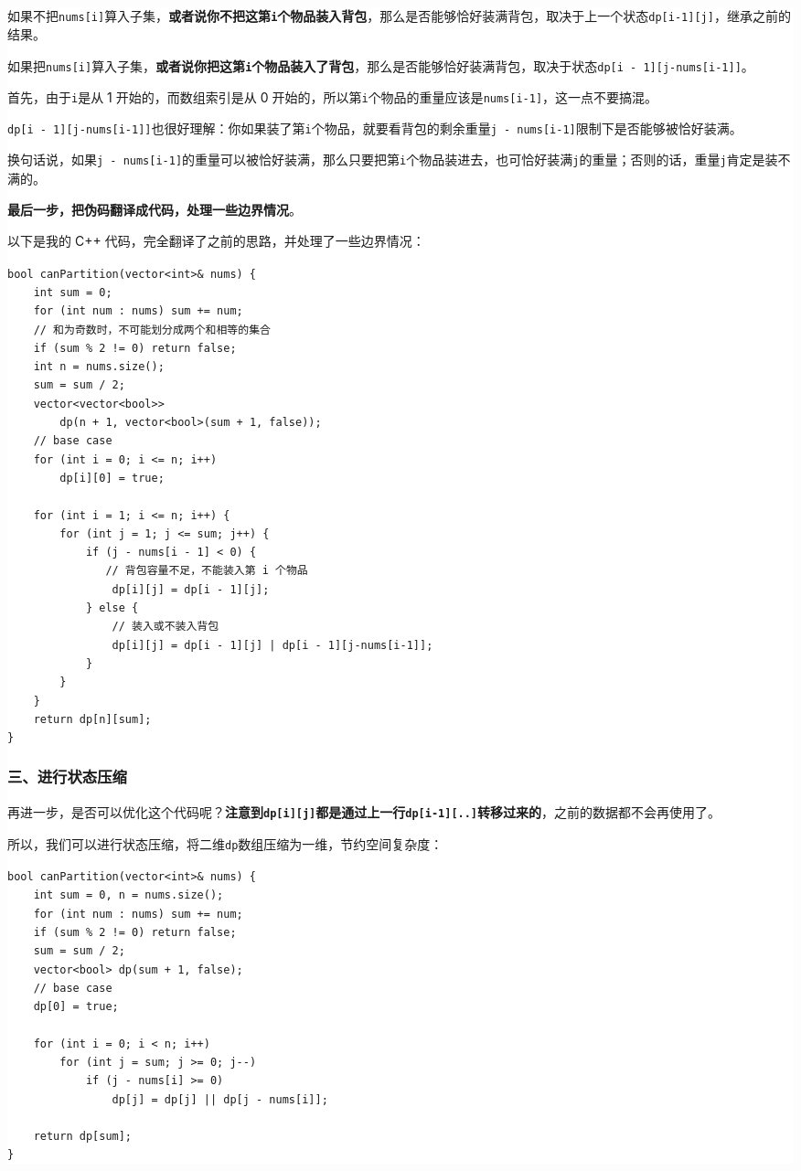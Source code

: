 如果不把`nums[i]`算入子集，**或者说你不把这第`i`个物品装入背包**，那么是否能够恰好装满背包，取决于上一个状态`dp[i-1][j]`，继承之前的结果。

如果把`nums[i]`算入子集，**或者说你把这第`i`个物品装入了背包**，那么是否能够恰好装满背包，取决于状态`dp[i - 1][j-nums[i-1]]`。

首先，由于`i`是从 1 开始的，而数组索引是从 0 开始的，所以第`i`个物品的重量应该是`nums[i-1]`，这一点不要搞混。

`dp[i - 1][j-nums[i-1]]`也很好理解：你如果装了第`i`个物品，就要看背包的剩余重量`j - nums[i-1]`限制下是否能够被恰好装满。

换句话说，如果`j - nums[i-1]`的重量可以被恰好装满，那么只要把第`i`个物品装进去，也可恰好装满`j`的重量；否则的话，重量`j`肯定是装不满的。

**最后一步，把伪码翻译成代码，处理一些边界情况**。

以下是我的 C++ 代码，完全翻译了之前的思路，并处理了一些边界情况：

```
bool canPartition(vector<int>& nums) {
    int sum = 0;
    for (int num : nums) sum += num;
    // 和为奇数时，不可能划分成两个和相等的集合
    if (sum % 2 != 0) return false;
    int n = nums.size();
    sum = sum / 2;
    vector<vector<bool>> 
        dp(n + 1, vector<bool>(sum + 1, false));
    // base case
    for (int i = 0; i <= n; i++)
        dp[i][0] = true;

    for (int i = 1; i <= n; i++) {
        for (int j = 1; j <= sum; j++) {
            if (j - nums[i - 1] < 0) {
               // 背包容量不足，不能装入第 i 个物品
                dp[i][j] = dp[i - 1][j]; 
            } else {
                // 装入或不装入背包
                dp[i][j] = dp[i - 1][j] | dp[i - 1][j-nums[i-1]];
            }
        }
    }
    return dp[n][sum];
}
```

### 三、进行状态压缩

再进一步，是否可以优化这个代码呢？**注意到`dp[i][j]`都是通过上一行`dp[i-1][..]`转移过来的**，之前的数据都不会再使用了。

所以，我们可以进行状态压缩，将二维`dp`数组压缩为一维，节约空间复杂度：

```
bool canPartition(vector<int>& nums) {
    int sum = 0, n = nums.size();
    for (int num : nums) sum += num;
    if (sum % 2 != 0) return false;
    sum = sum / 2;
    vector<bool> dp(sum + 1, false);
    // base case
    dp[0] = true;

    for (int i = 0; i < n; i++) 
        for (int j = sum; j >= 0; j--) 
            if (j - nums[i] >= 0) 
                dp[j] = dp[j] || dp[j - nums[i]];

    return dp[sum];
}
```
